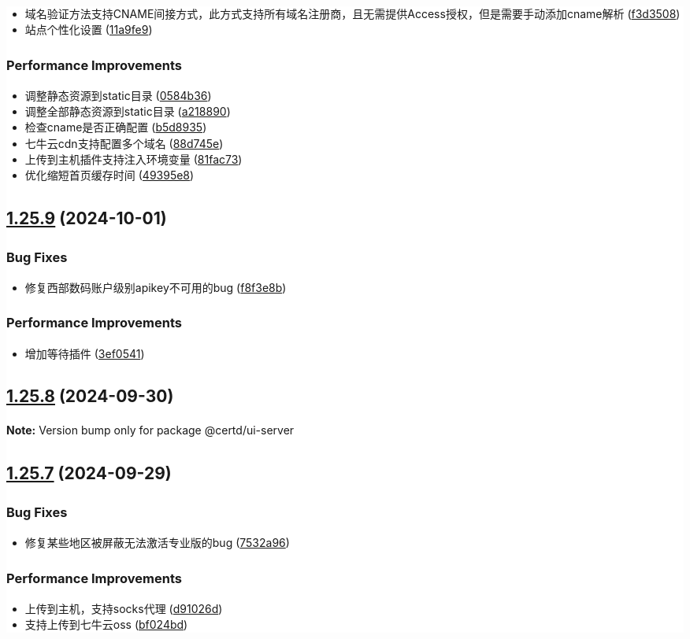 * 域名验证方法支持CNAME间接方式，此方式支持所有域名注册商，且无需提供Access授权，但是需要手动添加cname解析 ([f3d3508](https://github.com/certd/certd/commit/f3d35084ed44f9f33845f7045e520be5c27eed93))
* 站点个性化设置 ([11a9fe9](https://github.com/certd/certd/commit/11a9fe9014d96cba929e5a066e78f2af7ae59d14))

### Performance Improvements

* 调整静态资源到static目录 ([0584b36](https://github.com/certd/certd/commit/0584b3672b40f9042a2ed87e5627022606d046cd))
* 调整全部静态资源到static目录 ([a218890](https://github.com/certd/certd/commit/a21889080d6c7ffdf0af526a3a21f0b2d1c77288))
* 检查cname是否正确配置 ([b5d8935](https://github.com/certd/certd/commit/b5d8935159374fbe7fc7d4c48ae0ed9396861bdd))
* 七牛云cdn支持配置多个域名 ([88d745e](https://github.com/certd/certd/commit/88d745e29063a089864fb9c6705be7b8d4c2669a))
* 上传到主机插件支持注入环境变量 ([81fac73](https://github.com/certd/certd/commit/81fac736f9ccc8d1cda7ef4178752239cec20849))
* 优化缩短首页缓存时间 ([49395e8](https://github.com/certd/certd/commit/49395e8cb65f4b30c0145329ed5de48be4ef3842))

## [1.25.9](https://github.com/certd/certd/compare/v1.25.8...v1.25.9) (2024-10-01)

### Bug Fixes

* 修复西部数码账户级别apikey不可用的bug ([f8f3e8b](https://github.com/certd/certd/commit/f8f3e8b43fd5d815887bcb53b95f46dc96424b79))

### Performance Improvements

* 增加等待插件 ([3ef0541](https://github.com/certd/certd/commit/3ef0541cc85ab6abf698ead3b258ae1ac156ef98))

## [1.25.8](https://github.com/certd/certd/compare/v1.25.7...v1.25.8) (2024-09-30)

**Note:** Version bump only for package @certd/ui-server

## [1.25.7](https://github.com/certd/certd/compare/v1.25.6...v1.25.7) (2024-09-29)

### Bug Fixes

* 修复某些地区被屏蔽无法激活专业版的bug ([7532a96](https://github.com/certd/certd/commit/7532a960851b84d4f2cc3dba02353c5235e1a364))

### Performance Improvements

* 上传到主机，支持socks代理 ([d91026d](https://github.com/certd/certd/commit/d91026dc4fbfe5fedc4ee8e43dc0d08f1cf88356))
* 支持上传到七牛云oss ([bf024bd](https://github.com/certd/certd/commit/bf024bdda8bc2a463475be5761acf0da7317a08a))
